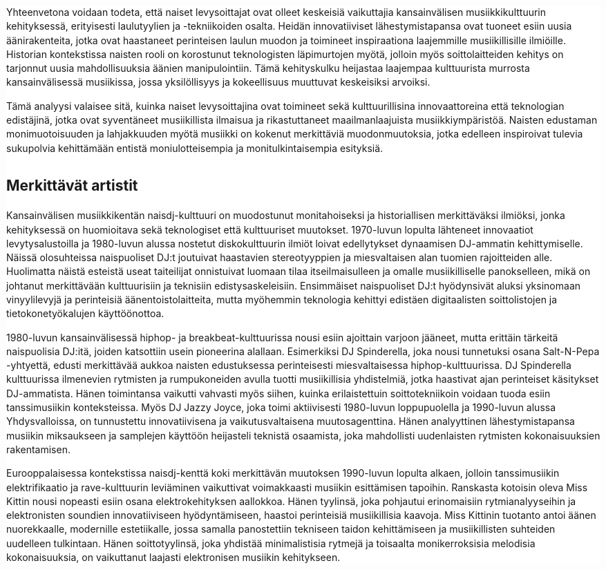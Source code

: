 Yhteenvetona voidaan todeta, että naiset levysoittajat ovat olleet keskeisiä vaikuttajia
kansainvälisen musiikkikulttuurin kehityksessä, erityisesti laulutyylien ja -tekniikoiden osalta.
Heidän innovatiiviset lähestymistapansa ovat tuoneet esiin uusia äänirakenteita, jotka ovat
haastaneet perinteisen laulun muodon ja toimineet inspiraationa laajemmille musiikillisille
ilmiöille. Historian kontekstissa naisten rooli on korostunut teknologisten läpimurtojen myötä,
jolloin myös soittolaitteiden kehitys on tarjonnut uusia mahdollisuuksia äänien manipulointiin. Tämä
kehityskulku heijastaa laajempaa kulttuurista murrosta kansainvälisessä musiikissa, jossa
yksilöllisyys ja kokeellisuus muuttuvat keskeisiksi arvoiksi.

Tämä analyysi valaisee sitä, kuinka naiset levysoittajina ovat toimineet sekä kulttuurillisina
innovaattoreina että teknologian edistäjinä, jotka ovat syventäneet musiikillista ilmaisua ja
rikastuttaneet maailmanlaajuista musiikkiympäristöä. Naisten edustaman monimuotoisuuden ja
lahjakkuuden myötä musiikki on kokenut merkittäviä muodonmuutoksia, jotka edelleen inspiroivat
tulevia sukupolvia kehittämään entistä moniulotteisempia ja monitulkintaisempia esityksiä.

## Merkittävät artistit

Kansainvälisen musiikkikentän naisdj-kulttuuri on muodostunut monitahoiseksi ja historiallisen
merkittäväksi ilmiöksi, jonka kehityksessä on huomioitava sekä teknologiset että kulttuuriset
muutokset. 1970-luvun lopulta lähteneet innovaatiot levytysalustoilla ja 1980-luvun alussa nostetut
diskokulttuurin ilmiöt loivat edellytykset dynaamisen DJ-ammatin kehittymiselle. Näissä olosuhteissa
naispuoliset DJ:t joutuivat haastavien stereotyyppien ja miesvaltaisen alan tuomien rajoitteiden
alle. Huolimatta näistä esteistä useat taiteilijat onnistuivat luomaan tilaa itseilmaisulleen ja
omalle musiikilliselle panokselleen, mikä on johtanut merkittävään kulttuurisiin ja teknisiin
edistysaskeleisiin. Ensimmäiset naispuoliset DJ:t hyödynsivät aluksi yksinomaan vinyylilevyjä ja
perinteisiä äänentoistolaitteita, mutta myöhemmin teknologia kehittyi edistäen digitaalisten
soittolistojen ja tietokonetyökalujen käyttöönottoa.

1980-luvun kansainvälisessä hiphop- ja breakbeat-kulttuurissa nousi esiin ajoittain varjoon jääneet,
mutta erittäin tärkeitä naispuolisia DJ:itä, joiden katsottiin usein pioneerina alallaan.
Esimerkiksi DJ Spinderella, joka nousi tunnetuksi osana Salt-N-Pepa -yhtyettä, edusti merkittävää
aukkoa naisten edustuksessa perinteisesti miesvaltaisessa hiphop-kulttuurissa. DJ Spinderella
kulttuurissa ilmenevien rytmisten ja rumpukoneiden avulla tuotti musiikillisia yhdistelmiä, jotka
haastivat ajan perinteiset käsitykset DJ-ammatista. Hänen toimintansa vaikutti vahvasti myös siihen,
kuinka erilaistettuin soittotekniikoin voidaan tuoda esiin tanssimusiikin konteksteissa. Myös DJ
Jazzy Joyce, joka toimi aktiivisesti 1980-luvun loppupuolella ja 1990-luvun alussa Yhdysvalloissa,
on tunnustettu innovatiivisena ja vaikutusvaltaisena muutosagenttina. Hänen analyyttinen
lähestymistapansa musiikin miksaukseen ja samplejen käyttöön heijasteli teknistä osaamista, joka
mahdollisti uudenlaisten rytmisten kokonaisuuksien rakentamisen.

Eurooppalaisessa kontekstissa naisdj-kenttä koki merkittävän muutoksen 1990-luvun lopulta alkaen,
jolloin tanssimusiikin elektrifikaatio ja rave-kulttuurin leviäminen vaikuttivat voimakkaasti
musiikin esittämisen tapoihin. Ranskasta kotoisin oleva Miss Kittin nousi nopeasti esiin osana
elektrokehityksen aallokkoa. Hänen tyylinsä, joka pohjautui erinomaisiin rytmianalyyseihin ja
elektronisten soundien innovatiiviseen hyödyntämiseen, haastoi perinteisiä musiikillisia kaavoja.
Miss Kittinin tuotanto antoi äänen nuorekkaalle, modernille estetiikalle, jossa samalla panostettiin
tekniseen taidon kehittämiseen ja musiikillisten suhteiden uudelleen tulkintaan. Hänen
soittotyylinsä, joka yhdistää minimalistisia rytmejä ja toisaalta monikerroksisia melodisia
kokonaisuuksia, on vaikuttanut laajasti elektronisen musiikin kehitykseen.
